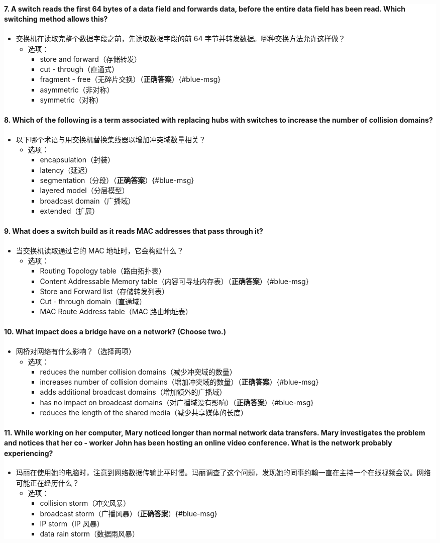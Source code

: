 #### 7. A switch reads the first 64 bytes of a data field and forwards data, before the entire data field has been read. Which switching method allows this?
- 交换机在读取完整个数据字段之前，先读取数据字段的前 64 字节并转发数据。哪种交换方法允许这样做？
  - 选项：
    - store and forward（存储转发）
    - cut - through（直通式）
    - fragment - free（无碎片交换）（**正确答案**）{#blue-msg}
    - asymmetric（非对称）
    - symmetric（对称）

#### 8. Which of the following is a term associated with replacing hubs with switches to increase the number of collision domains?
- 以下哪个术语与用交换机替换集线器以增加冲突域数量相关？
  - 选项：
    - encapsulation（封装）
    - latency（延迟）
    - segmentation（分段）（**正确答案**）{#blue-msg}
    - layered model（分层模型）
    - broadcast domain（广播域）
    - extended（扩展）

#### 9. What does a switch build as it reads MAC addresses that pass through it?
- 当交换机读取通过它的 MAC 地址时，它会构建什么？
  - 选项：
    - Routing Topology table（路由拓扑表）
    - Content Addressable Memory table（内容可寻址内存表）（**正确答案**）{#blue-msg}
    - Store and Forward list（存储转发列表）
    - Cut - through domain（直通域）
    - MAC Route Address table（MAC 路由地址表）

#### 10. What impact does a bridge have on a network? (Choose two.)
- 网桥对网络有什么影响？（选择两项）
  - 选项：
    - reduces the number collision domains（减少冲突域的数量）
    - increases number of collision domains（增加冲突域的数量）（**正确答案**）{#blue-msg}
    - adds additional broadcast domains（增加额外的广播域）
    - has no impact on broadcast domains（对广播域没有影响）（**正确答案**）{#blue-msg}
    - reduces the length of the shared media（减少共享媒体的长度）

#### 11. While working on her computer, Mary noticed longer than normal network data transfers. Mary investigates the problem and notices that her co - worker John has been hosting an online video conference. What is the network probably experiencing?
- 玛丽在使用她的电脑时，注意到网络数据传输比平时慢。玛丽调查了这个问题，发现她的同事约翰一直在主持一个在线视频会议。网络可能正在经历什么？
  - 选项：
    - collision storm（冲突风暴）
    - broadcast storm（广播风暴）（**正确答案**）{#blue-msg}
    - IP storm（IP 风暴）
    - data rain storm（数据雨风暴）
